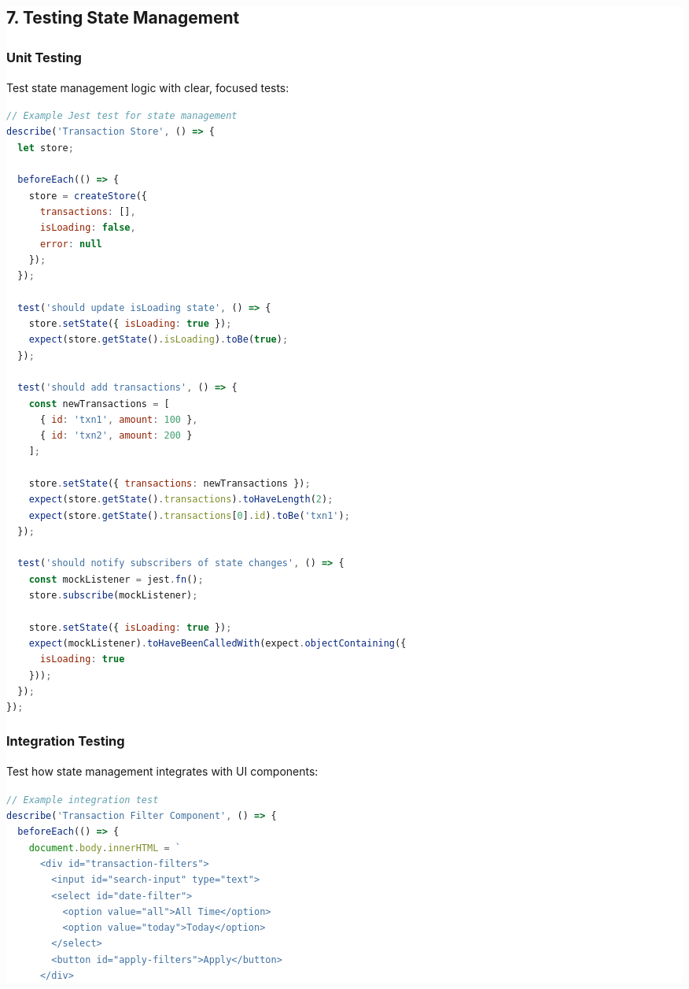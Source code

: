 ## 7. Testing State Management

### Unit Testing

Test state management logic with clear, focused tests:

```javascript
// Example Jest test for state management
describe('Transaction Store', () => {
  let store;
  
  beforeEach(() => {
    store = createStore({
      transactions: [],
      isLoading: false,
      error: null
    });
  });
  
  test('should update isLoading state', () => {
    store.setState({ isLoading: true });
    expect(store.getState().isLoading).toBe(true);
  });
  
  test('should add transactions', () => {
    const newTransactions = [
      { id: 'txn1', amount: 100 },
      { id: 'txn2', amount: 200 }
    ];
    
    store.setState({ transactions: newTransactions });
    expect(store.getState().transactions).toHaveLength(2);
    expect(store.getState().transactions[0].id).toBe('txn1');
  });
  
  test('should notify subscribers of state changes', () => {
    const mockListener = jest.fn();
    store.subscribe(mockListener);
    
    store.setState({ isLoading: true });
    expect(mockListener).toHaveBeenCalledWith(expect.objectContaining({
      isLoading: true
    }));
  });
});
```

### Integration Testing

Test how state management integrates with UI components:

```javascript
// Example integration test
describe('Transaction Filter Component', () => {
  beforeEach(() => {
    document.body.innerHTML = `
      <div id="transaction-filters">
        <input id="search-input" type="text">
        <select id="date-filter">
          <option value="all">All Time</option>
          <option value="today">Today</option>
        </select>
        <button id="apply-filters">Apply</button>
      </div>
```